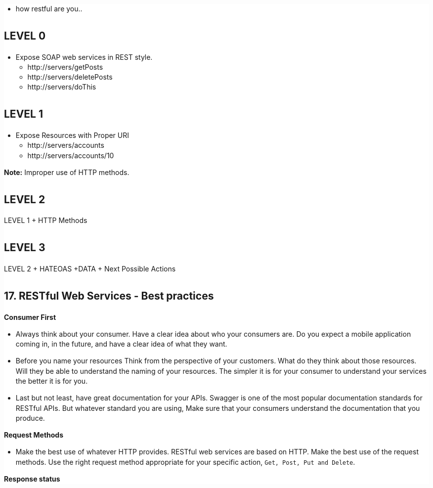 - how restful are you..

## LEVEL 0

- Expose SOAP web services in REST style.
    - http://servers/getPosts
    - http://servers/deletePosts
    - http://servers/doThis
   
## LEVEL 1

- Expose Resources with Proper URI
    - http://servers/accounts
    - http://servers/accounts/10

**Note:** Improper use of HTTP methods.

## LEVEL 2

LEVEL 1 + HTTP Methods

## LEVEL 3

LEVEL 2 + HATEOAS +DATA + Next Possible Actions

## 17. RESTful Web Services - Best practices

**Consumer First**

- Always think about your consumer. Have a clear idea about who your consumers are. Do you expect a mobile application 
coming in, in the future, and have a clear idea of what they want.

- Before you name your resources Think from the perspective of your customers. What do they think about those resources.
Will they be able to understand the naming of your resources. The simpler it is for your consumer to understand your 
services the better it is for you.
 
- Last but not least, have great documentation for your APIs. Swagger is one of the most popular documentation standards
for RESTful APIs. But whatever standard you are using, Make sure that your consumers understand the documentation that
you produce.

**Request Methods**

- Make the best use of whatever HTTP provides. RESTful web services are based on HTTP. Make the best use of the request 
methods. Use the right request method appropriate for your specific action, `Get, Post, Put and Delete`. 

**Response status**
